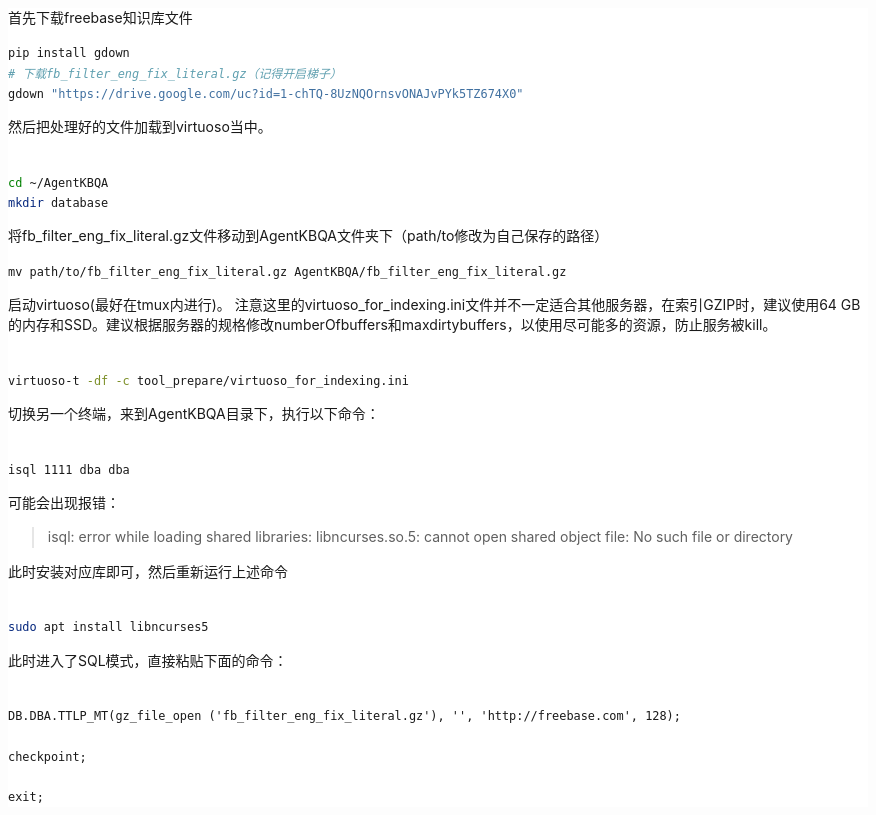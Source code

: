 首先下载freebase知识库文件

```Bash
pip install gdown
# 下载fb_filter_eng_fix_literal.gz（记得开启梯子）
gdown "https://drive.google.com/uc?id=1-chTQ-8UzNQOrnsvONAJvPYk5TZ674X0"
```

然后把处理好的文件加载到virtuoso当中。
```Bash

cd ~/AgentKBQA
mkdir database

```

将fb_filter_eng_fix_literal.gz文件移动到AgentKBQA文件夹下（path/to修改为自己保存的路径）

`mv path/to/fb_filter_eng_fix_literal.gz AgentKBQA/fb_filter_eng_fix_literal.gz`

启动virtuoso(最好在tmux内进行)。
注意这里的virtuoso_for_indexing.ini文件并不一定适合其他服务器，在索引GZIP时，建议使用64 GB的内存和SSD。建议根据服务器的规格修改numberOfbuffers和maxdirtybuffers，以使用尽可能多的资源，防止服务被kill。

```Bash

virtuoso-t -df -c tool_prepare/virtuoso_for_indexing.ini

```

切换另一个终端，来到AgentKBQA目录下，执行以下命令：

```Bash

isql 1111 dba dba

```

可能会出现报错：

> isql: error while loading shared libraries: libncurses.so.5: cannot open shared object file: No such file or directory

此时安装对应库即可，然后重新运行上述命令

```Bash

sudo apt install libncurses5

```

此时进入了SQL模式，直接粘贴下面的命令：

```

DB.DBA.TTLP_MT(gz_file_open ('fb_filter_eng_fix_literal.gz'), '', 'http://freebase.com', 128);

checkpoint;

exit;

```
